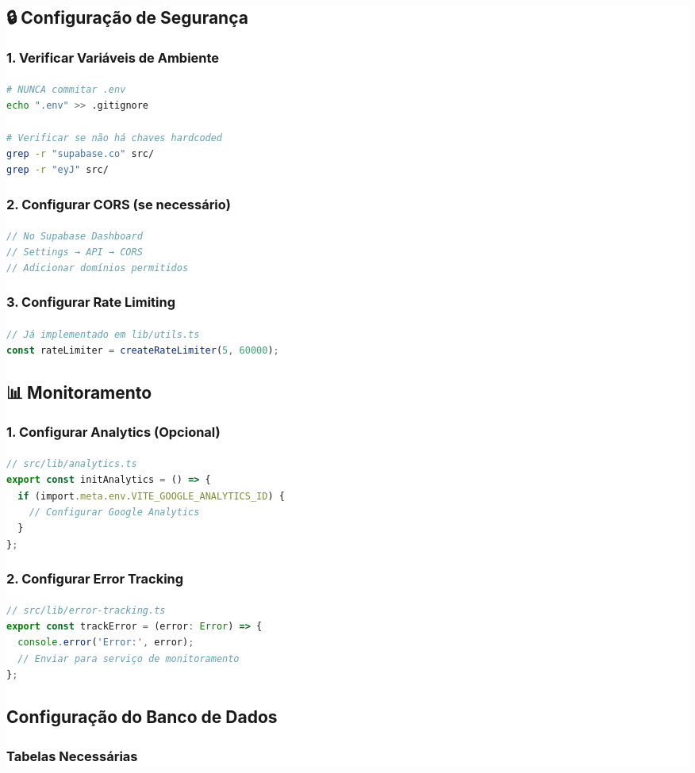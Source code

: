 ## 🔒 Configuração de Segurança

### 1. **Verificar Variáveis de Ambiente**
```bash
# NUNCA commitar .env
echo ".env" >> .gitignore

# Verificar se não há chaves hardcoded
grep -r "supabase.co" src/
grep -r "eyJ" src/
```

### 2. **Configurar CORS (se necessário)**
```javascript
// No Supabase Dashboard
// Settings → API → CORS
// Adicionar domínios permitidos
```

### 3. **Configurar Rate Limiting**
```typescript
// Já implementado em lib/utils.ts
const rateLimiter = createRateLimiter(5, 60000);
```

## 📊 Monitoramento

### 1. **Configurar Analytics (Opcional)**
```typescript
// src/lib/analytics.ts
export const initAnalytics = () => {
  if (import.meta.env.VITE_GOOGLE_ANALYTICS_ID) {
    // Configurar Google Analytics
  }
};
```

### 2. **Configurar Error Tracking**
```typescript
// src/lib/error-tracking.ts
export const trackError = (error: Error) => {
  console.error('Error:', error);
  // Enviar para serviço de monitoramento
};
```

## Configuração do Banco de Dados

### Tabelas Necessárias
